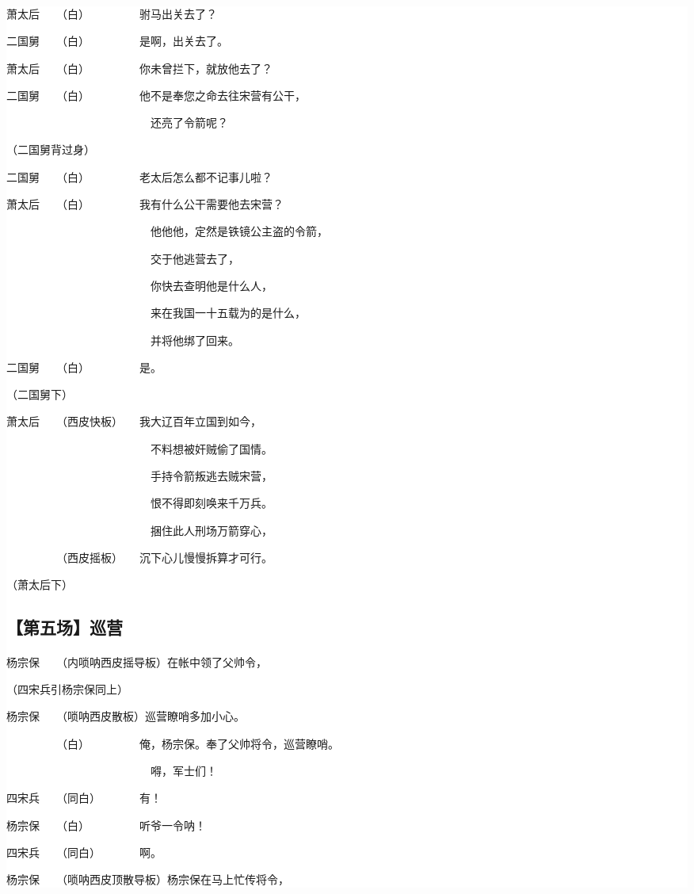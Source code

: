 萧太后　　（白）　　　　　驸马出关去了？

二国舅　　（白）　　　　　是啊，出关去了。

萧太后　　（白）　　　　　你未曾拦下，就放他去了？

二国舅　　（白）　　　　　他不是奉您之命去往宋营有公干，

　　　　　　　　　　　　　还亮了令箭呢？

（二国舅背过身）

二国舅　　（白）　　　　　老太后怎么都不记事儿啦？

萧太后　　（白）　　　　　我有什么公干需要他去宋营？

　　　　　　　　　　　　　他他他，定然是铁镜公主盗的令箭，

　　　　　　　　　　　　　交于他逃营去了，

　　　　　　　　　　　　　你快去查明他是什么人，

　　　　　　　　　　　　　来在我国一十五载为的是什么，

　　　　　　　　　　　　　并将他绑了回来。

二国舅　　（白）　　　　　是。

（二国舅下）

萧太后　　（西皮快板）　　我大辽百年立国到如今，

　　　　　　　　　　　　　不料想被奸贼偷了国情。

　　　　　　　　　　　　　手持令箭叛逃去贼宋营，

　　　　　　　　　　　　　恨不得即刻唤来千万兵。

　　　　　　　　　　　　　捆住此人刑场万箭穿心，

　　　　　（西皮摇板）　　沉下心儿慢慢拆算才可行。

（萧太后下）

## 【第五场】巡营

杨宗保　　（内唢呐西皮摇导板）在帐中领了父帅令，

（四宋兵引杨宗保同上）

杨宗保　　（唢呐西皮散板）巡营瞭哨多加小心。

　　　　　（白）　　　　　俺，杨宗保。奉了父帅将令，巡营瞭哨。

　　　　　　　　　　　　　嘚，军士们！

四宋兵　　（同白）　　　　有！

杨宗保　　（白）　　　　　听爷一令呐！

四宋兵　　（同白）　　　　啊。

杨宗保　　（唢呐西皮顶散导板）杨宗保在马上忙传将令，
